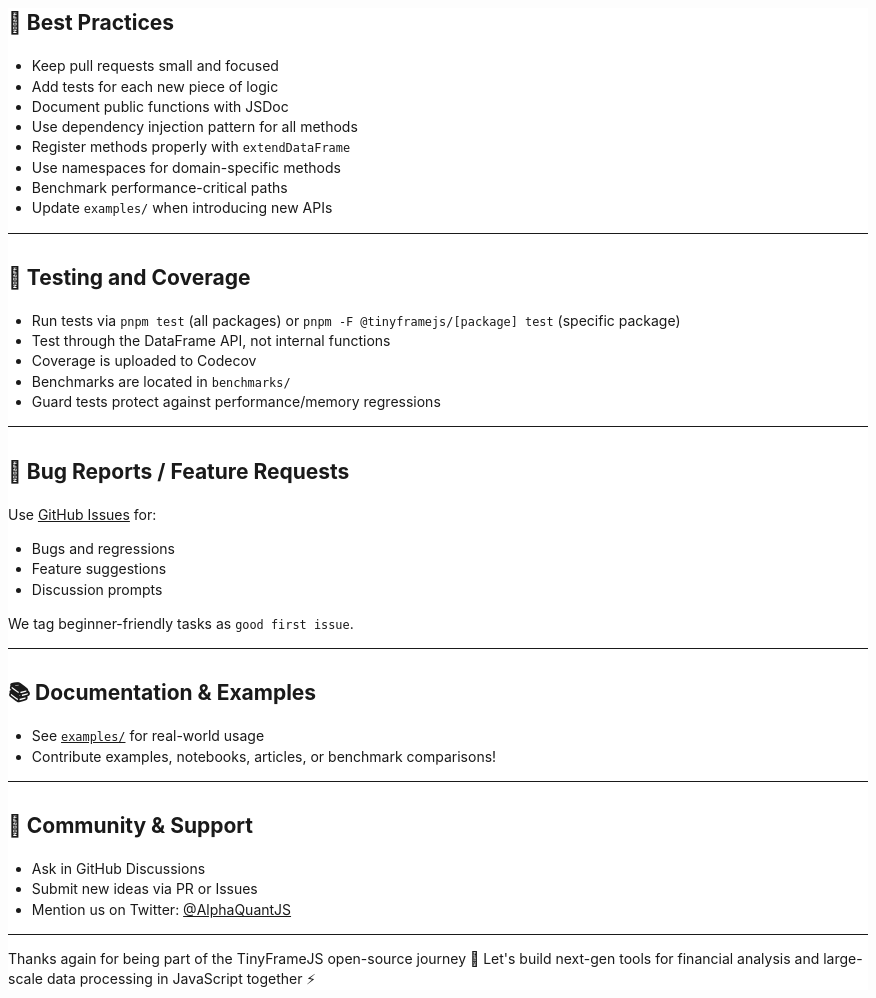 
## 🔄 Best Practices

- Keep pull requests small and focused
- Add tests for each new piece of logic
- Document public functions with JSDoc
- Use dependency injection pattern for all methods
- Register methods properly with `extendDataFrame`
- Use namespaces for domain-specific methods
- Benchmark performance-critical paths
- Update `examples/` when introducing new APIs

---

## 🧪 Testing and Coverage

- Run tests via `pnpm test` (all packages) or `pnpm -F @tinyframejs/[package] test` (specific package)
- Test through the DataFrame API, not internal functions
- Coverage is uploaded to Codecov
- Benchmarks are located in `benchmarks/`
- Guard tests protect against performance/memory regressions

---

## 🐞 Bug Reports / Feature Requests

Use [GitHub Issues](https://github.com/AlphaQuantJS/tinyframejs/issues) for:

- Bugs and regressions
- Feature suggestions
- Discussion prompts

We tag beginner-friendly tasks as `good first issue`.

---

## 📚 Documentation & Examples

- See [`examples/`](./examples/) for real-world usage
- Contribute examples, notebooks, articles, or benchmark comparisons!

---

## 💬 Community & Support

- Ask in GitHub Discussions
- Submit new ideas via PR or Issues
- Mention us on Twitter: [@AlphaQuantJS](https://twitter.com/AlphaQuantJS)

---

Thanks again for being part of the TinyFrameJS open-source journey 🙌
Let's build next-gen tools for financial analysis and large-scale data processing in JavaScript together ⚡
